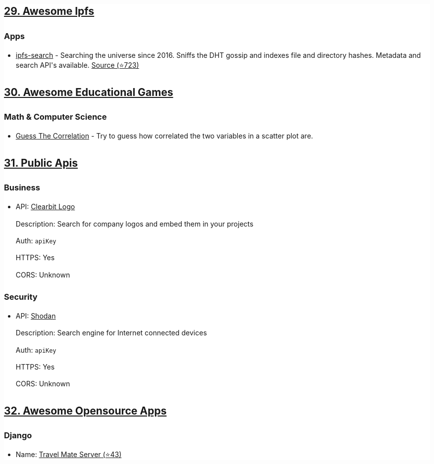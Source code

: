 ## [29. Awesome Ipfs](/content/ipfs/awesome-ipfs/week/README.md)

### Apps

*   [ipfs-search](https://ipfs-search.com) - Searching the universe since 2016.
    Sniffs the DHT gossip and indexes file and directory hashes. Metadata and search API's available. [Source (⭐723)](https://github.com/ipfs-search/ipfs-search)

## [30. Awesome Educational Games](/content/yrgo/awesome-educational-games/week/README.md)

### Math & Computer Science

*   [Guess The Correlation](http://guessthecorrelation.com/) - Try to guess how correlated the two variables in a scatter plot are.

## [31. Public Apis](/content/public-apis/public-apis/week/README.md)

### Business

- API: [Clearbit Logo](https://clearbit.com/docs#logo-api)

  Description: Search for company logos and embed them in your projects

  Auth: `apiKey`

  HTTPS: Yes

  CORS: Unknown



### Security

- API: [Shodan](https://developer.shodan.io/)

  Description: Search engine for Internet connected devices

  Auth: `apiKey`

  HTTPS: Yes

  CORS: Unknown



## [32. Awesome Opensource Apps](/content/unicodeveloper/awesome-opensource-apps/week/README.md)

### Django

- Name: [Travel Mate Server (⭐43)](https://github.com/project-travel-mate/server)
